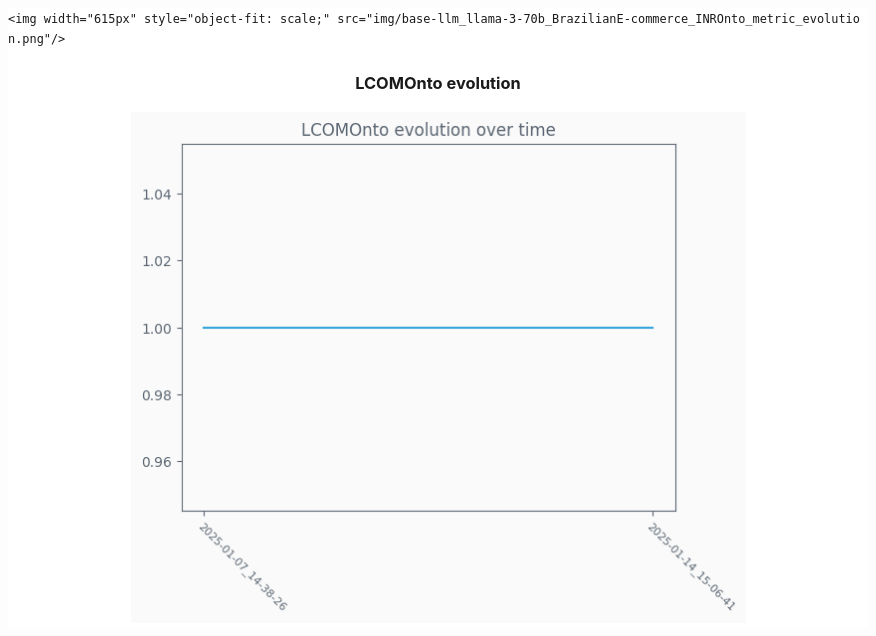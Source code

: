 	<img width="615px" style="object-fit: scale;" src="img/base-llm_llama-3-70b_BrazilianE-commerce_INROnto_metric_evolution.png"/>
</p>
</div>

<div>
<h3 align="center" width="100%">LCOMOnto evolution</h3>

<p align="center" width="100%">
	<img width="615px" style="object-fit: scale;" src="img/base-llm_llama-3-70b_BrazilianE-commerce_LCOMOnto_metric_evolution.png"/>
</p>
</div>
